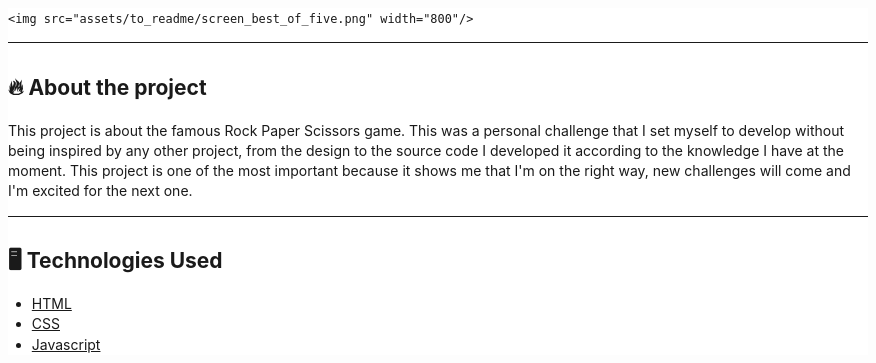     <img src="assets/to_readme/screen_best_of_five.png" width="800"/>
</p>

---

<h2> 🔥 About the project </h2>

<p>This project is about the famous Rock Paper Scissors game. This was a personal challenge that I set myself to develop without being inspired by any other project, from the design to the source code I developed it according to the knowledge I have at the moment.
This project is one of the most important because it shows me that I'm on the right way, new challenges will come and I'm excited for the next one.</p>

---

<h2> 🖥️ Technologies Used </h2>

- [HTML](https://www.w3.org/html/)
- [CSS](https://www.w3schools.com/css/default.asp)
- [Javascript](https://www.javascript.com)

